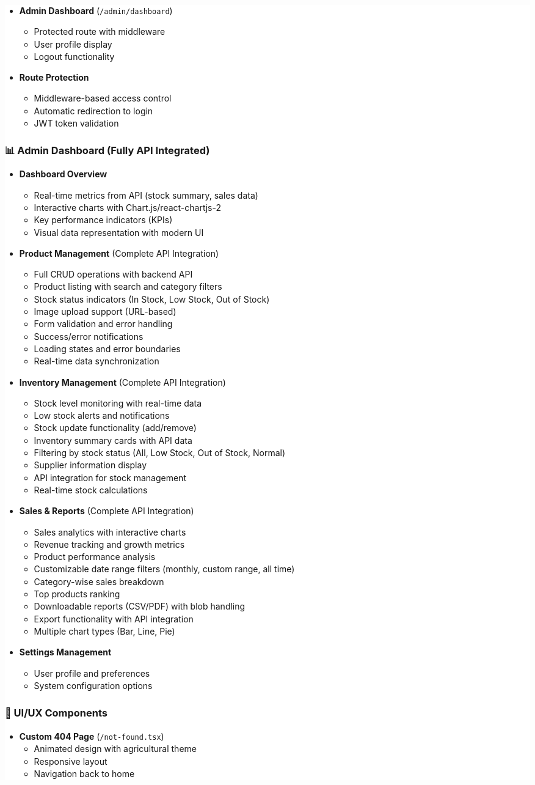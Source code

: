 - **Admin Dashboard** (`/admin/dashboard`)
  - Protected route with middleware
  - User profile display
  - Logout functionality

- **Route Protection**
  - Middleware-based access control
  - Automatic redirection to login
  - JWT token validation

### 📊 Admin Dashboard (Fully API Integrated)
- **Dashboard Overview**
  - Real-time metrics from API (stock summary, sales data)
  - Interactive charts with Chart.js/react-chartjs-2
  - Key performance indicators (KPIs)
  - Visual data representation with modern UI

- **Product Management** (Complete API Integration)
  - Full CRUD operations with backend API
  - Product listing with search and category filters
  - Stock status indicators (In Stock, Low Stock, Out of Stock)
  - Image upload support (URL-based)
  - Form validation and error handling
  - Success/error notifications
  - Loading states and error boundaries
  - Real-time data synchronization

- **Inventory Management** (Complete API Integration)
  - Stock level monitoring with real-time data
  - Low stock alerts and notifications
  - Stock update functionality (add/remove)
  - Inventory summary cards with API data
  - Filtering by stock status (All, Low Stock, Out of Stock, Normal)
  - Supplier information display
  - API integration for stock management
  - Real-time stock calculations

- **Sales & Reports** (Complete API Integration)
  - Sales analytics with interactive charts
  - Revenue tracking and growth metrics
  - Product performance analysis
  - Customizable date range filters (monthly, custom range, all time)
  - Category-wise sales breakdown
  - Top products ranking
  - Downloadable reports (CSV/PDF) with blob handling
  - Export functionality with API integration
  - Multiple chart types (Bar, Line, Pie)

- **Settings Management**
  - User profile and preferences
  - System configuration options

### 🎨 UI/UX Components
- **Custom 404 Page** (`/not-found.tsx`)
  - Animated design with agricultural theme
  - Responsive layout
  - Navigation back to home
